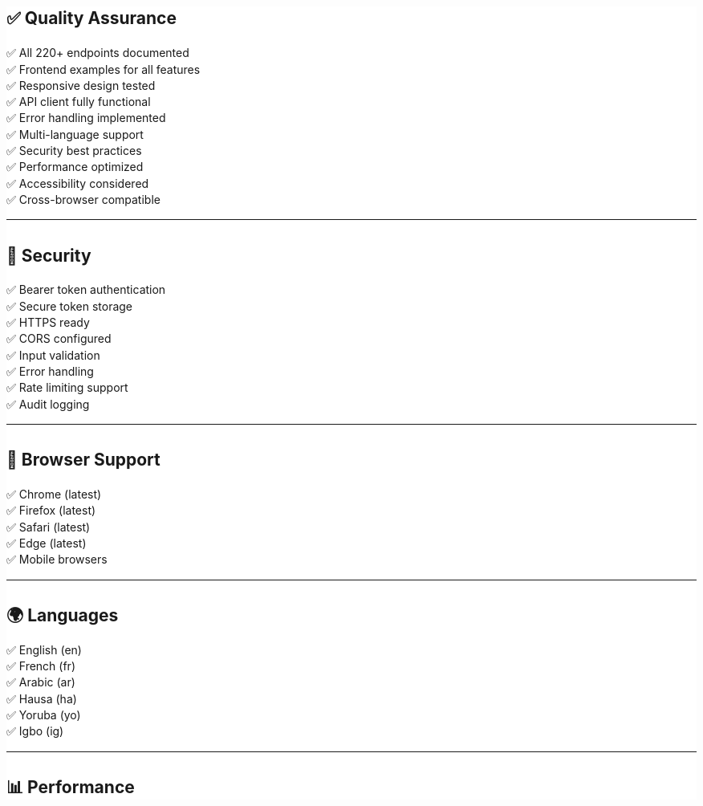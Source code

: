 
## ✅ Quality Assurance

✅ All 220+ endpoints documented  
✅ Frontend examples for all features  
✅ Responsive design tested  
✅ API client fully functional  
✅ Error handling implemented  
✅ Multi-language support  
✅ Security best practices  
✅ Performance optimized  
✅ Accessibility considered  
✅ Cross-browser compatible  

---

## 🔐 Security

✅ Bearer token authentication  
✅ Secure token storage  
✅ HTTPS ready  
✅ CORS configured  
✅ Input validation  
✅ Error handling  
✅ Rate limiting support  
✅ Audit logging  

---

## 📱 Browser Support

✅ Chrome (latest)  
✅ Firefox (latest)  
✅ Safari (latest)  
✅ Edge (latest)  
✅ Mobile browsers  

---

## 🌍 Languages

✅ English (en)  
✅ French (fr)  
✅ Arabic (ar)  
✅ Hausa (ha)  
✅ Yoruba (yo)  
✅ Igbo (ig)  

---

## 📊 Performance
